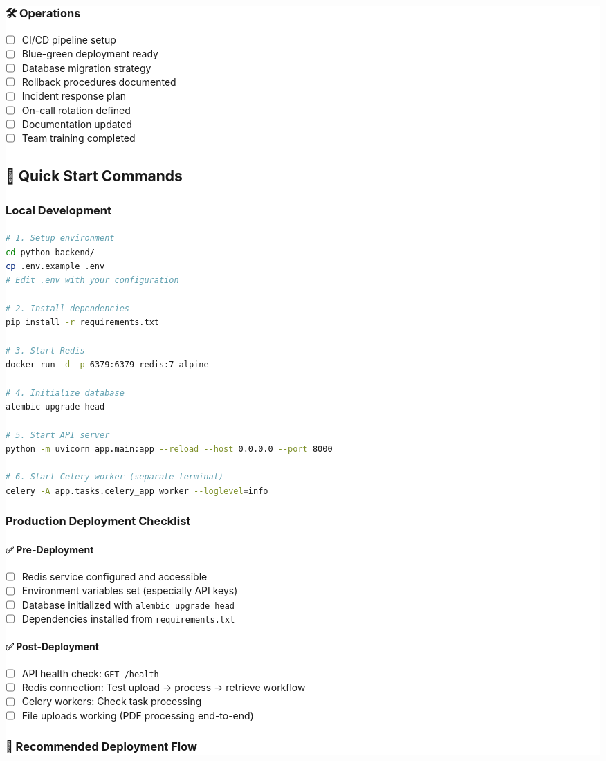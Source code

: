 ### **🛠️ Operations**
- [ ] CI/CD pipeline setup
- [ ] Blue-green deployment ready
- [ ] Database migration strategy
- [ ] Rollback procedures documented
- [ ] Incident response plan
- [ ] On-call rotation defined
- [ ] Documentation updated
- [ ] Team training completed

## 🚀 **Quick Start Commands**

### **Local Development**
```bash
# 1. Setup environment
cd python-backend/
cp .env.example .env
# Edit .env with your configuration

# 2. Install dependencies  
pip install -r requirements.txt

# 3. Start Redis
docker run -d -p 6379:6379 redis:7-alpine

# 4. Initialize database
alembic upgrade head

# 5. Start API server
python -m uvicorn app.main:app --reload --host 0.0.0.0 --port 8000

# 6. Start Celery worker (separate terminal)
celery -A app.tasks.celery_app worker --loglevel=info
```

### **Production Deployment Checklist**

#### **✅ Pre-Deployment**
- [ ] Redis service configured and accessible
- [ ] Environment variables set (especially API keys)
- [ ] Database initialized with `alembic upgrade head`
- [ ] Dependencies installed from `requirements.txt`

#### **✅ Post-Deployment**
- [ ] API health check: `GET /health`
- [ ] Redis connection: Test upload → process → retrieve workflow
- [ ] Celery workers: Check task processing
- [ ] File uploads working (PDF processing end-to-end)

### **🎯 Recommended Deployment Flow**
